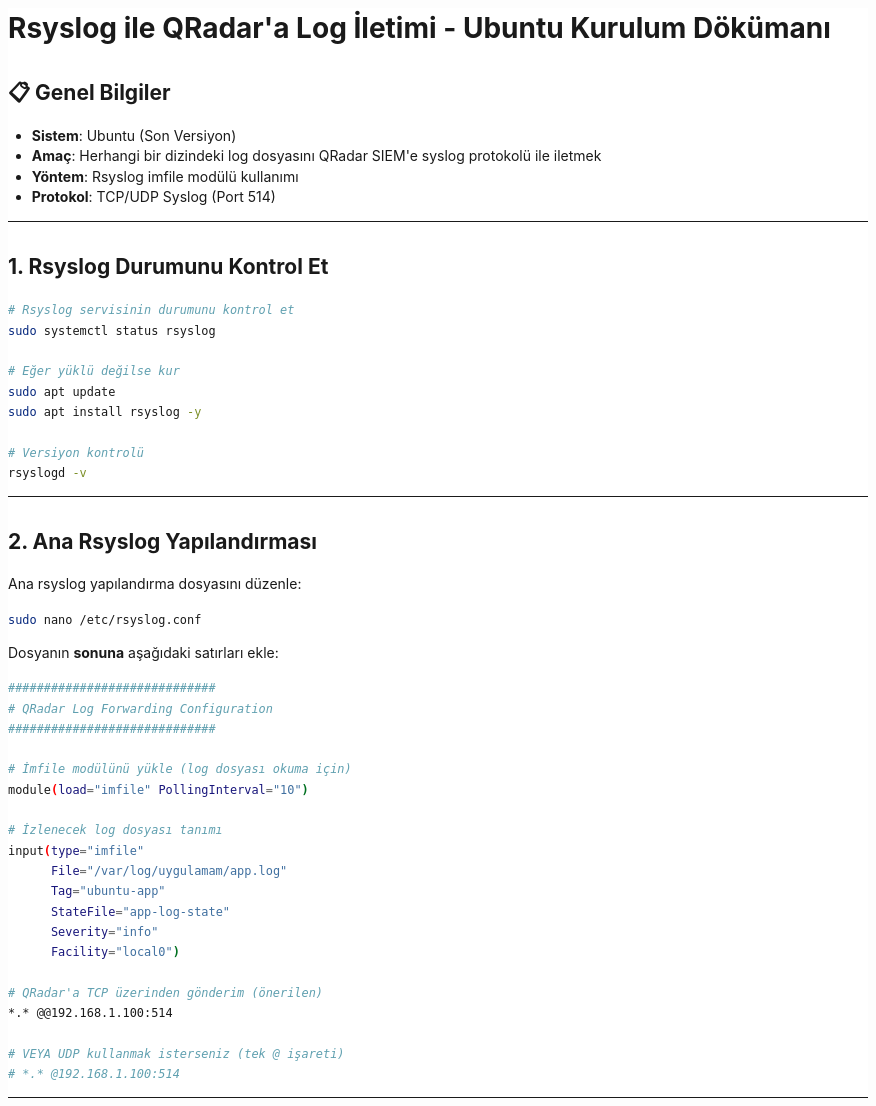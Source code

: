 # Rsyslog ile QRadar'a Log İletimi - Ubuntu Kurulum Dökümanı

## 📋 Genel Bilgiler

- **Sistem**: Ubuntu (Son Versiyon)
- **Amaç**: Herhangi bir dizindeki log dosyasını QRadar SIEM'e syslog protokolü ile iletmek
- **Yöntem**: Rsyslog imfile modülü kullanımı
- **Protokol**: TCP/UDP Syslog (Port 514)

---

## 1. Rsyslog Durumunu Kontrol Et

```bash
# Rsyslog servisinin durumunu kontrol et
sudo systemctl status rsyslog

# Eğer yüklü değilse kur
sudo apt update
sudo apt install rsyslog -y

# Versiyon kontrolü
rsyslogd -v
```

---

## 2. Ana Rsyslog Yapılandırması

Ana rsyslog yapılandırma dosyasını düzenle:

```bash
sudo nano /etc/rsyslog.conf
```

Dosyanın **sonuna** aşağıdaki satırları ekle:

```bash
#############################
# QRadar Log Forwarding Configuration
#############################

# İmfile modülünü yükle (log dosyası okuma için)
module(load="imfile" PollingInterval="10")

# İzlenecek log dosyası tanımı
input(type="imfile"
      File="/var/log/uygulamam/app.log"
      Tag="ubuntu-app"
      StateFile="app-log-state"
      Severity="info"
      Facility="local0")

# QRadar'a TCP üzerinden gönderim (önerilen)
*.* @@192.168.1.100:514

# VEYA UDP kullanmak isterseniz (tek @ işareti)
# *.* @192.168.1.100:514
```

---